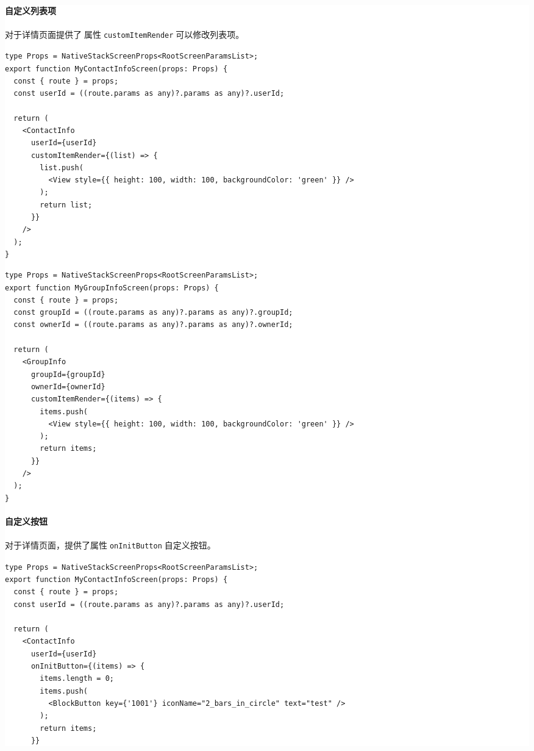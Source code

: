 #### 自定义列表项

对于详情页面提供了 属性 `customItemRender` 可以修改列表项。

```tsx
type Props = NativeStackScreenProps<RootScreenParamsList>;
export function MyContactInfoScreen(props: Props) {
  const { route } = props;
  const userId = ((route.params as any)?.params as any)?.userId;

  return (
    <ContactInfo
      userId={userId}
      customItemRender={(list) => {
        list.push(
          <View style={{ height: 100, width: 100, backgroundColor: 'green' }} />
        );
        return list;
      }}
    />
  );
}
```

```tsx
type Props = NativeStackScreenProps<RootScreenParamsList>;
export function MyGroupInfoScreen(props: Props) {
  const { route } = props;
  const groupId = ((route.params as any)?.params as any)?.groupId;
  const ownerId = ((route.params as any)?.params as any)?.ownerId;

  return (
    <GroupInfo
      groupId={groupId}
      ownerId={ownerId}
      customItemRender={(items) => {
        items.push(
          <View style={{ height: 100, width: 100, backgroundColor: 'green' }} />
        );
        return items;
      }}
    />
  );
}
```

#### 自定义按钮

对于详情页面，提供了属性 `onInitButton` 自定义按钮。

```tsx
type Props = NativeStackScreenProps<RootScreenParamsList>;
export function MyContactInfoScreen(props: Props) {
  const { route } = props;
  const userId = ((route.params as any)?.params as any)?.userId;

  return (
    <ContactInfo
      userId={userId}
      onInitButton={(items) => {
        items.length = 0;
        items.push(
          <BlockButton key={'1001'} iconName="2_bars_in_circle" text="test" />
        );
        return items;
      }}
```